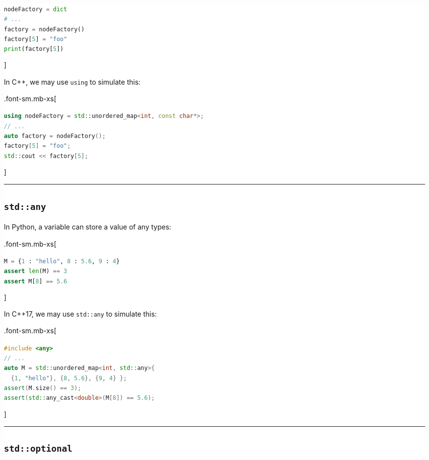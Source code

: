 ```python
nodeFactory = dict
# ...
factory = nodeFactory()
factory[5] = "foo"
print(factory[5])
```

]

In C++, we may use `using` to simulate this:

.font-sm.mb-xs[

```cpp
using nodeFactory = std::unordered_map<int, const char*>;
// ...
auto factory = nodeFactory();
factory[5] = "foo";
std::cout << factory[5];
```

]

---

## `std::any`

In Python, a variable can store a value of any types:

.font-sm.mb-xs[

```python
M = {1 : "hello", 8 : 5.6, 9 : 4}
assert len(M) == 3
assert M[8] == 5.6
```

]

In C++17, we may use `std::any` to simulate this:

.font-sm.mb-xs[

```cpp
#include <any>
// ...
auto M = std::unordered_map<int, std::any>{
  {1, "hello"}, {8, 5.6}, {9, 4} };
assert(M.size() == 3);
assert(std::any_cast<double>(M[8]) == 5.6);
```

]

---

## `std::optional`
